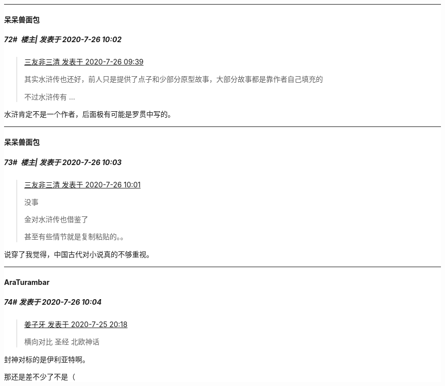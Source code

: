 


-----

####  呆呆兽面包  
##### 72#         楼主| 发表于 2020-7-26 10:02



<blockquote><a href="httphttps://bbs.saraba1st.com/2b/forum.php?mod=redirect&amp;goto=findpost&amp;pid=48217938&amp;ptid=1951182" target="_blank">三友非三清 发表于 2020-7-26 09:39</a>

其实水浒传也还好，前人只是提供了点子和少部分原型故事，大部分故事都是靠作者自己填充的

不过水浒传有 ...</blockquote>
水浒肯定不是一个作者，后面极有可能是罗贯中写的。







-----

####  呆呆兽面包  
##### 73#         楼主| 发表于 2020-7-26 10:03



<blockquote><a href="httphttps://bbs.saraba1st.com/2b/forum.php?mod=redirect&amp;goto=findpost&amp;pid=48218082&amp;ptid=1951182" target="_blank">三友非三清 发表于 2020-7-26 10:01</a>

没事

金对水浒传也借鉴了

甚至有些情节就是复制粘贴的。。</blockquote>
说穿了我觉得，中国古代对小说真的不够重视。







-----

####  AraTurambar  
##### 74#       发表于 2020-7-26 10:04



<blockquote><a href="httphttps://bbs.saraba1st.com/2b/forum.php?mod=redirect&amp;goto=findpost&amp;pid=48214411&amp;ptid=1951182" target="_blank">姜子牙 发表于 2020-7-25 20:18</a>

横向对比 圣经 北欧神话</blockquote>
封神对标的是伊利亚特啊。


那还是差不少了不是（




